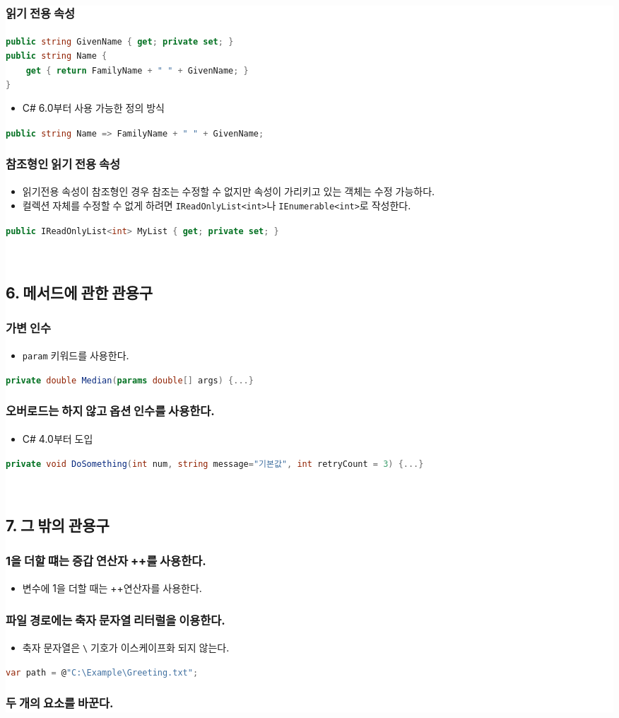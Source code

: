 ### 읽기 전용 속성

```c#
public string GivenName { get; private set; }
public string Name {
    get { return FamilyName + " " + GivenName; }
}
```

- C# 6.0부터 사용 가능한 정의 방식

```c#
public string Name => FamilyName + " " + GivenName;
```

### 참조형인 읽기 전용 속성
- 읽기전용 속성이 참조형인 경우 참조는 수정할 수 없지만 속성이 가리키고 있는 객체는 수정 가능하다.
- 컬렉션 자체를 수정할 수 없게 하려면 `IReadOnlyList<int>`나 `IEnumerable<int>`로 작성한다.

```c#
public IReadOnlyList<int> MyList { get; private set; }
```

</br>

## 6. 메서드에 관한 관용구
### 가변 인수
- `param` 키워드를 사용한다.

```c#
private double Median(params double[] args) {...}
```

### 오버로드는 하지 않고 옵션 인수를 사용한다.
- C# 4.0부터 도입

```c#
private void DoSomething(int num, string message="기본값", int retryCount = 3) {...}
```

</br>

## 7. 그 밖의 관용구
### 1을 더할 떄는 증갑 연산자 ++를 사용한다.
- 변수에 1을 더할 때는 ++연산자를 사용한다.

### 파일 경로에는 축자 문자열 리터럴을 이용한다.
- 축자 문자열은 `\` 기호가 이스케이프화 되지 않는다.

```c#
var path = @"C:\Example\Greeting.txt";
```

### 두 개의 요소를 바꾼다.
